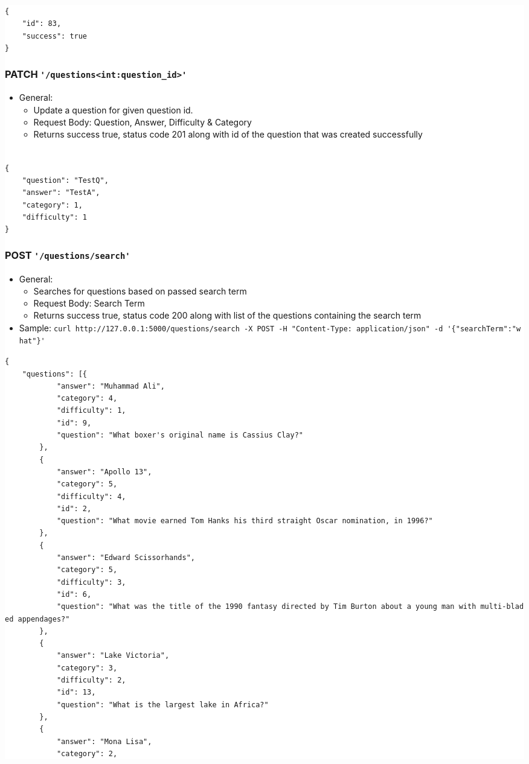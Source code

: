 ``` json5
{
	"id": 83,
	"success": true
}
```

### PATCH `'/questions<int:question_id>'`
- General:
    - Update a question for given question id.
    - Request Body: Question, Answer, Difficulty & Category
    - Returns success true, status code 201 along with id of the question that was created successfully

```json5

{
    "question": "TestQ",
    "answer": "TestA",
    "category": 1,
    "difficulty": 1
}
```

### POST `'/questions/search'`
- General:
    - Searches for questions based on passed search term
    - Request Body: Search Term
    - Returns success true, status code 200 along with list of the questions containing the search term
- Sample: `curl http://127.0.0.1:5000/questions/search -X POST -H "Content-Type: application/json" -d '{"searchTerm":"what"}'`
``` json5
{
	"questions": [{
			"answer": "Muhammad Ali",
			"category": 4,
			"difficulty": 1,
			"id": 9,
			"question": "What boxer's original name is Cassius Clay?"
		},
		{
			"answer": "Apollo 13",
			"category": 5,
			"difficulty": 4,
			"id": 2,
			"question": "What movie earned Tom Hanks his third straight Oscar nomination, in 1996?"
		},
		{
			"answer": "Edward Scissorhands",
			"category": 5,
			"difficulty": 3,
			"id": 6,
			"question": "What was the title of the 1990 fantasy directed by Tim Burton about a young man with multi-bladed appendages?"
		},
		{
			"answer": "Lake Victoria",
			"category": 3,
			"difficulty": 2,
			"id": 13,
			"question": "What is the largest lake in Africa?"
		},
		{
			"answer": "Mona Lisa",
			"category": 2,
```